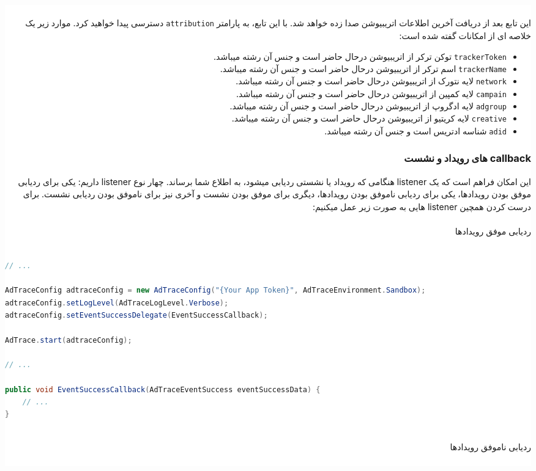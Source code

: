 <br/>
<div dir="rtl" align='right'>
این تابع بعد از دریافت آخرین اطلاعات اتریبیوشن صدا زده خواهد شد. با این تابع، به پارامتر <code>attribution</code> دسترسی پیدا خواهید کرد. موارد زیر یک خلاصه ای از امکانات گفته شده است:
</div>
<div dir="rtl" align='right'>
<ul>
<li><code>trackerToken</code> توکن ترکر از اتریبیوشن درحال حاضر است و جنس آن رشته میباشد.</li>
<li><code>trackerName</code> اسم ترکر از اتریبیوشن درحال حاضر است و جنس آن رشته میباشد.</li>
<li><code>network</code> لایه نتورک از اتریبیوشن درحال حاضر است و جنس آن رشته میباشد.</li>
<li><code>campain</code> لایه کمپین از اتریبیوشن درحال حاضر است و جنس آن رشته میباشد.</li>
<li><code>adgroup</code> لایه ادگروپ از اتریبیوشن درحال حاضر است و جنس آن رشته میباشد.</li>
<li><code>creative</code> لایه کریتیو از اتریبیوشن درحال حاضر است و جنس آن رشته میباشد.</li>
<li><code>adid</code> شناسه ادتریس است و جنس آن رشته میباشد.</li>
<ul>
</div>

### <div id="af-session-event-callbacks" dir="rtl" align='right'>callback های رویداد و نشست</div>

<div dir="rtl" align='right'>
این امکان فراهم است که یک listener هنگامی که رویداد یا نشستی ردیابی میشود، به اطلاع شما برساند. چهار نوع listener داریم: یکی برای ردیابی موفق بودن رویدادها، یکی برای ردیابی ناموفق بودن رویدادها، دیگری برای موفق بودن نشست و آخری نیز برای ناموفق بودن ردیابی نشست. برای درست کردن همچین listener هایی به صورت زیر عمل میکنیم:
</div>
<br/>

<div dir="rtl" align='right'>
ردیابی موفق رویدادها
</div>
<br/>

```c#
// ...

AdTraceConfig adtraceConfig = new AdTraceConfig("{Your App Token}", AdTraceEnvironment.Sandbox);
adtraceConfig.setLogLevel(AdTraceLogLevel.Verbose);
adtraceConfig.setEventSuccessDelegate(EventSuccessCallback);

AdTrace.start(adtraceConfig);

// ...

public void EventSuccessCallback(AdTraceEventSuccess eventSuccessData) {
    // ...
}
```

<br/>
<div dir="rtl" align='right'>
ردیابی ناموفق رویدادها
</div>
<br/>
